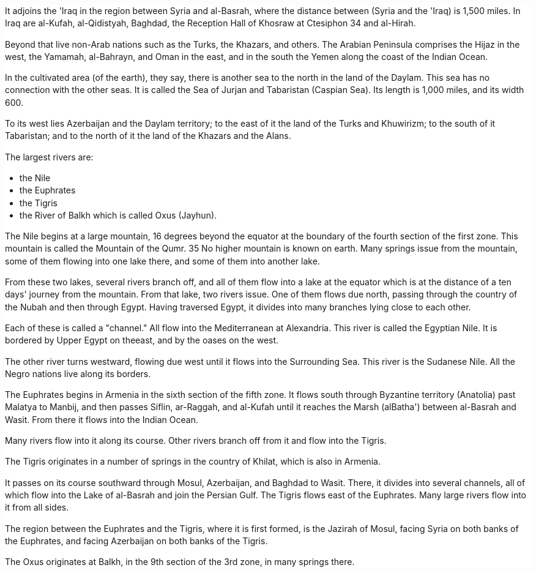 It adjoins the 'Iraq in the region between Syria and al-Basrah, where the distance between (Syria and the 'Iraq) is
1,500 miles. In Iraq are al-Kufah, al-Qidistyah, Baghdad, the Reception Hall of Khosraw at Ctesiphon 34 and al-Hirah. 

Beyond that live non-Arab nations such as the Turks, the Khazars, and others. The Arabian Peninsula comprises the Hijaz in the west, the Yamamah, al-Bahrayn, and Oman in the east, and in the south the Yemen along the coast of the Indian Ocean.

In the cultivated area (of the earth), they say, there is another sea to the north in the land of the Daylam. This sea has no connection with the other seas. It is called the Sea of Jurjan and Tabaristan (Caspian Sea). Its length is 1,000 miles, and its width 600. 

To its west lies Azerbaijan and the Daylam territory; to the east of it the land of the Turks and Khuwirizm; to the south of it Tabaristan; and to the north of it the land of the Khazars and the Alans.

The largest rivers are:
- the Nile
- the Euphrates
- the Tigris
- the River of Balkh which is called Oxus (Jayhun).

The Nile begins at a large mountain, 16 degrees beyond the equator at the boundary of the fourth section of the first zone. This mountain is called the Mountain of the Qumr. 35 No higher mountain is known on earth. Many springs issue from the mountain, some of them flowing into one lake there, and some of them into another lake.

From these two lakes, several rivers branch off, and all of them flow into a lake at the equator which is at the distance of a ten days' journey from the mountain. From that lake, two rivers issue. One of them flows due north, passing through the country of the Nubah and then through Egypt. Having traversed Egypt, it divides into many branches lying close to each other.

Each of these is called a "channel." All flow into the Mediterranean at Alexandria. This river is called the Egyptian Nile. It is bordered by Upper Egypt on theeast, and by the oases on the west. 

The other river turns westward, flowing due west until it flows into the Surrounding Sea. This river is the Sudanese Nile.  All the Negro nations live along its borders.

The Euphrates begins in Armenia in the sixth section of the fifth zone. It flows south through Byzantine territory (Anatolia) past Malatya to Manbij, and then passes Siflin, ar-Raggah, and al-Kufah until it reaches the Marsh (alBatha') between al-Basrah and Wasit. From there it flows into the Indian Ocean. 

Many rivers flow into it along its course. Other rivers branch off from it and flow into the Tigris.

The Tigris originates in a number of springs in the country of Khilat, which is also in Armenia. 

It passes on its course southward through Mosul, Azerbaijan, and Baghdad to Wasit. There, it divides into several channels, all of which flow into the Lake of al-Basrah and join the Persian Gulf. The Tigris flows east of the Euphrates. Many large rivers flow into it from all sides. 

The region between the Euphrates and the Tigris, where it is first formed, is the Jazirah of Mosul, facing Syria on both banks of the Euphrates, and facing Azerbaijan on both banks of the Tigris.

The Oxus originates at Balkh, in the 9th section of the 3rd zone, in many springs there. 
